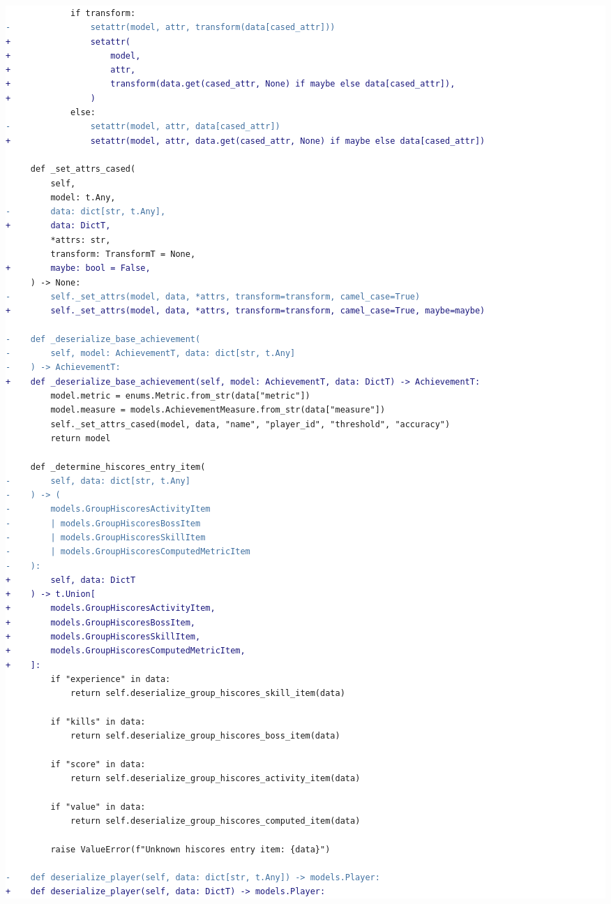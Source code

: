 ```diff
             if transform:
-                setattr(model, attr, transform(data[cased_attr]))
+                setattr(
+                    model,
+                    attr,
+                    transform(data.get(cased_attr, None) if maybe else data[cased_attr]),
+                )
             else:
-                setattr(model, attr, data[cased_attr])
+                setattr(model, attr, data.get(cased_attr, None) if maybe else data[cased_attr])
 
     def _set_attrs_cased(
         self,
         model: t.Any,
-        data: dict[str, t.Any],
+        data: DictT,
         *attrs: str,
         transform: TransformT = None,
+        maybe: bool = False,
     ) -> None:
-        self._set_attrs(model, data, *attrs, transform=transform, camel_case=True)
+        self._set_attrs(model, data, *attrs, transform=transform, camel_case=True, maybe=maybe)
 
-    def _deserialize_base_achievement(
-        self, model: AchievementT, data: dict[str, t.Any]
-    ) -> AchievementT:
+    def _deserialize_base_achievement(self, model: AchievementT, data: DictT) -> AchievementT:
         model.metric = enums.Metric.from_str(data["metric"])
         model.measure = models.AchievementMeasure.from_str(data["measure"])
         self._set_attrs_cased(model, data, "name", "player_id", "threshold", "accuracy")
         return model
 
     def _determine_hiscores_entry_item(
-        self, data: dict[str, t.Any]
-    ) -> (
-        models.GroupHiscoresActivityItem
-        | models.GroupHiscoresBossItem
-        | models.GroupHiscoresSkillItem
-        | models.GroupHiscoresComputedMetricItem
-    ):
+        self, data: DictT
+    ) -> t.Union[
+        models.GroupHiscoresActivityItem,
+        models.GroupHiscoresBossItem,
+        models.GroupHiscoresSkillItem,
+        models.GroupHiscoresComputedMetricItem,
+    ]:
         if "experience" in data:
             return self.deserialize_group_hiscores_skill_item(data)
 
         if "kills" in data:
             return self.deserialize_group_hiscores_boss_item(data)
 
         if "score" in data:
             return self.deserialize_group_hiscores_activity_item(data)
 
         if "value" in data:
             return self.deserialize_group_hiscores_computed_item(data)
 
         raise ValueError(f"Unknown hiscores entry item: {data}")
 
-    def deserialize_player(self, data: dict[str, t.Any]) -> models.Player:
+    def deserialize_player(self, data: DictT) -> models.Player:
```